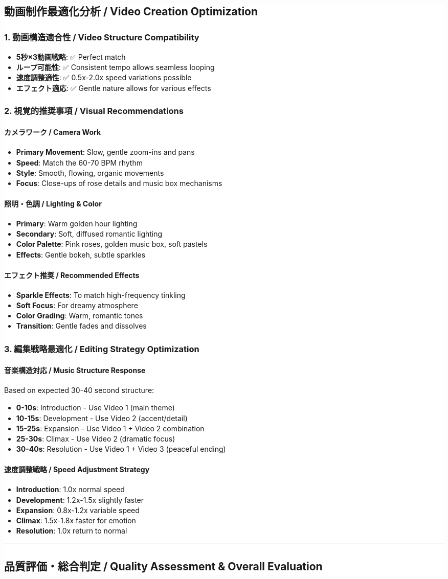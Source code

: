 
## 動画制作最適化分析 / Video Creation Optimization

### 1. 動画構造適合性 / Video Structure Compatibility
- **5秒×3動画戦略**: ✅ Perfect match
- **ループ可能性**: ✅ Consistent tempo allows seamless looping
- **速度調整適性**: ✅ 0.5x-2.0x speed variations possible
- **エフェクト適応**: ✅ Gentle nature allows for various effects

### 2. 視覚的推奨事項 / Visual Recommendations

#### カメラワーク / Camera Work
- **Primary Movement**: Slow, gentle zoom-ins and pans
- **Speed**: Match the 60-70 BPM rhythm
- **Style**: Smooth, flowing, organic movements
- **Focus**: Close-ups of rose details and music box mechanisms

#### 照明・色調 / Lighting & Color
- **Primary**: Warm golden hour lighting
- **Secondary**: Soft, diffused romantic lighting
- **Color Palette**: Pink roses, golden music box, soft pastels
- **Effects**: Gentle bokeh, subtle sparkles

#### エフェクト推奨 / Recommended Effects
- **Sparkle Effects**: To match high-frequency tinkling
- **Soft Focus**: For dreamy atmosphere
- **Color Grading**: Warm, romantic tones
- **Transition**: Gentle fades and dissolves

### 3. 編集戦略最適化 / Editing Strategy Optimization

#### 音楽構造対応 / Music Structure Response
Based on expected 30-40 second structure:
- **0-10s**: Introduction - Use Video 1 (main theme)
- **10-15s**: Development - Use Video 2 (accent/detail)
- **15-25s**: Expansion - Use Video 1 + Video 2 combination
- **25-30s**: Climax - Use Video 2 (dramatic focus)
- **30-40s**: Resolution - Use Video 1 + Video 3 (peaceful ending)

#### 速度調整戦略 / Speed Adjustment Strategy
- **Introduction**: 1.0x normal speed
- **Development**: 1.2x-1.5x slightly faster
- **Expansion**: 0.8x-1.2x variable speed
- **Climax**: 1.5x-1.8x faster for emotion
- **Resolution**: 1.0x return to normal

---

## 品質評価・総合判定 / Quality Assessment & Overall Evaluation
